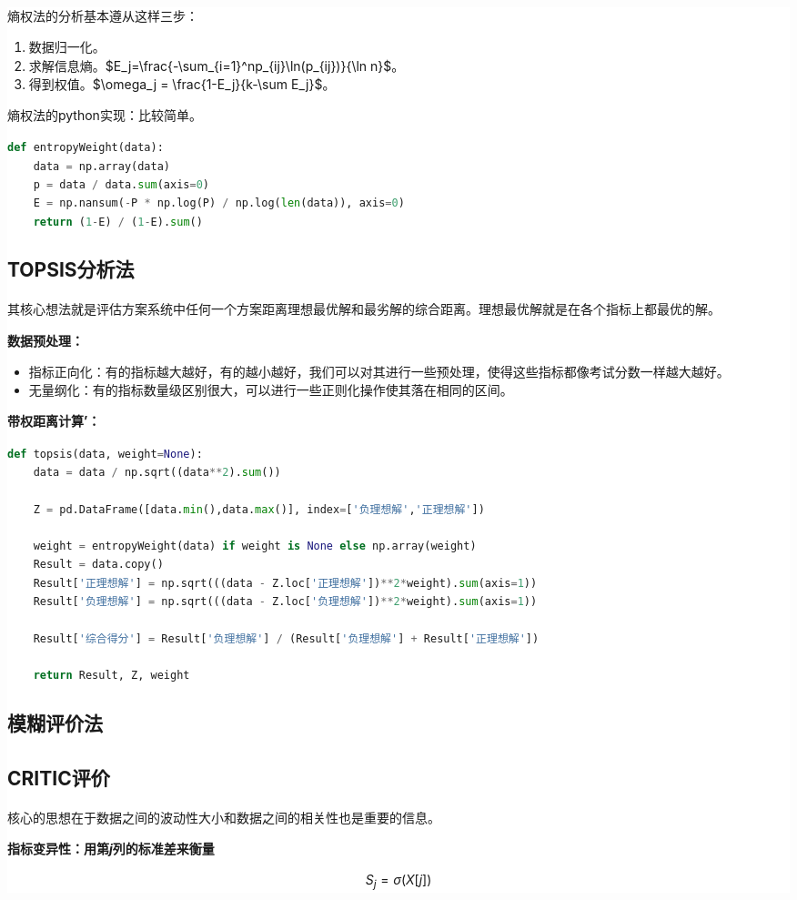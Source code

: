 熵权法的分析基本遵从这样三步：

1. 数据归一化。
2. 求解信息熵。$E_j=\frac{-\sum_{i=1}^np_{ij}\ln(p_{ij})}{\ln n}$。
3. 得到权值。$\omega_j = \frac{1-E_j}{k-\sum E_j}$。

熵权法的python实现：比较简单。

```python
def entropyWeight(data):
	data = np.array(data)
	p = data / data.sum(axis=0)
	E = np.nansum(-P * np.log(P) / np.log(len(data)), axis=0)
	return (1-E) / (1-E).sum()
```

## TOPSIS分析法

其核心想法就是评估方案系统中任何一个方案距离理想最优解和最劣解的综合距离。理想最优解就是在各个指标上都最优的解。

**数据预处理：**

- 指标正向化：有的指标越大越好，有的越小越好，我们可以对其进行一些预处理，使得这些指标都像考试分数一样越大越好。
- 无量纲化：有的指标数量级区别很大，可以进行一些正则化操作使其落在相同的区间。

**带权距离计算’：**

```python
def topsis(data, weight=None):
	data = data / np.sqrt((data**2).sum())
	
	Z = pd.DataFrame([data.min(),data.max()], index=['负理想解','正理想解'])
	
	weight = entropyWeight(data) if weight is None else np.array(weight)
	Result = data.copy()
	Result['正理想解'] = np.sqrt(((data - Z.loc['正理想解'])**2*weight).sum(axis=1))
	Result['负理想解'] = np.sqrt(((data - Z.loc['负理想解'])**2*weight).sum(axis=1))
	
	Result['综合得分'] = Result['负理想解'] / (Result['负理想解'] + Result['正理想解'])
	
	return Result, Z, weight
```

## 模糊评价法

## CRITIC评价

核心的思想在于数据之间的波动性大小和数据之间的相关性也是重要的信息。

**指标变异性：用第$j$列的标准差来衡量**

$$
S_j=\sigma(X[j])
$$
